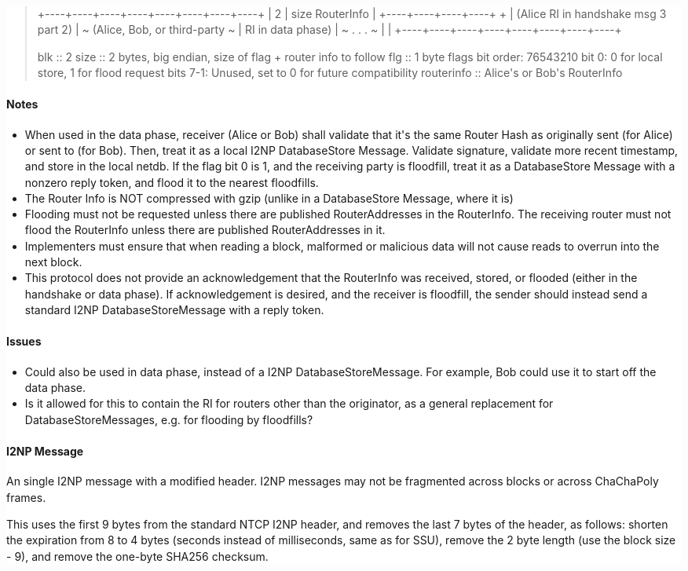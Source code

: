 > +\-\-\--+\-\-\--+\-\-\--+\-\-\--+\-\-\--+\-\-\--+\-\-\--+\-\-\--+ \| 2
> \| size RouterInfo \| +\-\-\--+\-\-\--+\-\-\--+\-\-\--+ + \| (Alice RI
> in handshake msg 3 part 2) \| \~ (Alice, Bob, or third-party \~ \| RI
> in data phase) \| \~ . . . \~ \| \|
> +\-\-\--+\-\-\--+\-\-\--+\-\-\--+\-\-\--+\-\-\--+\-\-\--+\-\-\--+
>
> blk :: 2 size :: 2 bytes, big endian, size of flag + router info to
> follow flg :: 1 byte flags bit order: 76543210 bit 0: 0 for local
> store, 1 for flood request bits 7-1: Unused, set to 0 for future
> compatibility routerinfo :: Alice\'s or Bob\'s RouterInfo

#### Notes

-   When used in the data phase, receiver (Alice or Bob) shall validate
    that it\'s the same Router Hash as originally sent (for Alice) or
    sent to (for Bob). Then, treat it as a local I2NP DatabaseStore
    Message. Validate signature, validate more recent timestamp, and
    store in the local netdb. If the flag bit 0 is 1, and the receiving
    party is floodfill, treat it as a DatabaseStore Message with a
    nonzero reply token, and flood it to the nearest floodfills.
-   The Router Info is NOT compressed with gzip (unlike in a
    DatabaseStore Message, where it is)
-   Flooding must not be requested unless there are published
    RouterAddresses in the RouterInfo. The receiving router must not
    flood the RouterInfo unless there are published RouterAddresses in
    it.
-   Implementers must ensure that when reading a block, malformed or
    malicious data will not cause reads to overrun into the next block.
-   This protocol does not provide an acknowledgement that the
    RouterInfo was received, stored, or flooded (either in the handshake
    or data phase). If acknowledgement is desired, and the receiver is
    floodfill, the sender should instead send a standard I2NP
    DatabaseStoreMessage with a reply token.

#### Issues

-   Could also be used in data phase, instead of a I2NP
    DatabaseStoreMessage. For example, Bob could use it to start off the
    data phase.
-   Is it allowed for this to contain the RI for routers other than the
    originator, as a general replacement for DatabaseStoreMessages, e.g.
    for flooding by floodfills?

#### I2NP Message

An single I2NP message with a modified header. I2NP messages may not be
fragmented across blocks or across ChaChaPoly frames.

This uses the first 9 bytes from the standard NTCP I2NP header, and
removes the last 7 bytes of the header, as follows: shorten the
expiration from 8 to 4 bytes (seconds instead of milliseconds, same as
for SSU), remove the 2 byte length (use the block size - 9), and remove
the one-byte SHA256 checksum.

